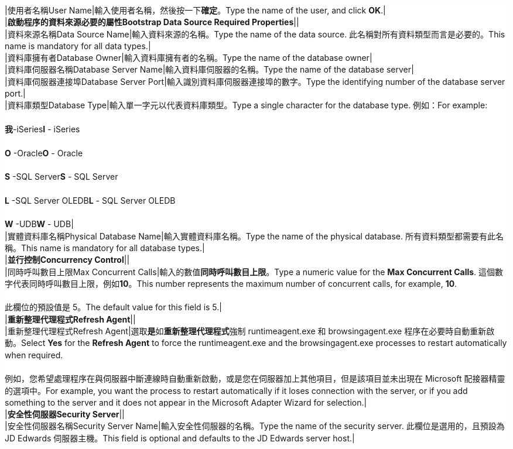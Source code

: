 |<span data-ttu-id="2c52a-131">使用者名稱</span><span class="sxs-lookup"><span data-stu-id="2c52a-131">User Name</span></span>|<span data-ttu-id="2c52a-132">輸入使用者名稱，然後按一下**確定**。</span><span class="sxs-lookup"><span data-stu-id="2c52a-132">Type the name of the user, and click **OK**.</span></span>|  
|<span data-ttu-id="2c52a-133">**啟動程序的資料來源必要的屬性**</span><span class="sxs-lookup"><span data-stu-id="2c52a-133">**Bootstrap Data Source Required Properties**</span></span>||  
|<span data-ttu-id="2c52a-134">資料來源名稱</span><span class="sxs-lookup"><span data-stu-id="2c52a-134">Data Source Name</span></span>|<span data-ttu-id="2c52a-135">輸入資料來源的名稱。</span><span class="sxs-lookup"><span data-stu-id="2c52a-135">Type the name of the data source.</span></span> <span data-ttu-id="2c52a-136">此名稱對所有資料類型而言是必要的。</span><span class="sxs-lookup"><span data-stu-id="2c52a-136">This name is mandatory for all data types.</span></span>|  
|<span data-ttu-id="2c52a-137">資料庫擁有者</span><span class="sxs-lookup"><span data-stu-id="2c52a-137">Database Owner</span></span>|<span data-ttu-id="2c52a-138">輸入資料庫擁有者的名稱。</span><span class="sxs-lookup"><span data-stu-id="2c52a-138">Type the name of the database owner</span></span>|  
|<span data-ttu-id="2c52a-139">資料庫伺服器名稱</span><span class="sxs-lookup"><span data-stu-id="2c52a-139">Database Server Name</span></span>|<span data-ttu-id="2c52a-140">輸入資料庫伺服器的名稱。</span><span class="sxs-lookup"><span data-stu-id="2c52a-140">Type the name of the database server</span></span>|  
|<span data-ttu-id="2c52a-141">資料庫伺服器連接埠</span><span class="sxs-lookup"><span data-stu-id="2c52a-141">Database Server Port</span></span>|<span data-ttu-id="2c52a-142">輸入識別資料庫伺服器連接埠的數字。</span><span class="sxs-lookup"><span data-stu-id="2c52a-142">Type the identifying number of the database server port.</span></span>|  
|<span data-ttu-id="2c52a-143">資料庫類型</span><span class="sxs-lookup"><span data-stu-id="2c52a-143">Database Type</span></span>|<span data-ttu-id="2c52a-144">輸入單一字元以代表資料庫類型。</span><span class="sxs-lookup"><span data-stu-id="2c52a-144">Type a single character for the database type.</span></span> <span data-ttu-id="2c52a-145">例如：</span><span class="sxs-lookup"><span data-stu-id="2c52a-145">For example:</span></span><br /><br /> <span data-ttu-id="2c52a-146">**我**-iSeries</span><span class="sxs-lookup"><span data-stu-id="2c52a-146">**I** - iSeries</span></span><br /><br /> <span data-ttu-id="2c52a-147">**O** -Oracle</span><span class="sxs-lookup"><span data-stu-id="2c52a-147">**O** - Oracle</span></span><br /><br /> <span data-ttu-id="2c52a-148">**S** -SQL Server</span><span class="sxs-lookup"><span data-stu-id="2c52a-148">**S** - SQL Server</span></span><br /><br /> <span data-ttu-id="2c52a-149">**L** -SQL Server OLEDB</span><span class="sxs-lookup"><span data-stu-id="2c52a-149">**L** - SQL Server OLEDB</span></span><br /><br /> <span data-ttu-id="2c52a-150">**W** -UDB</span><span class="sxs-lookup"><span data-stu-id="2c52a-150">**W** - UDB</span></span>|  
|<span data-ttu-id="2c52a-151">實體資料庫名稱</span><span class="sxs-lookup"><span data-stu-id="2c52a-151">Physical Database Name</span></span>|<span data-ttu-id="2c52a-152">輸入實體資料庫名稱。</span><span class="sxs-lookup"><span data-stu-id="2c52a-152">Type the name of the physical database.</span></span> <span data-ttu-id="2c52a-153">所有資料類型都需要有此名稱。</span><span class="sxs-lookup"><span data-stu-id="2c52a-153">This name is mandatory for all database types.</span></span>|  
|<span data-ttu-id="2c52a-154">**並行控制**</span><span class="sxs-lookup"><span data-stu-id="2c52a-154">**Concurrency Control**</span></span>||  
|<span data-ttu-id="2c52a-155">同時呼叫數目上限</span><span class="sxs-lookup"><span data-stu-id="2c52a-155">Max Concurrent Calls</span></span>|<span data-ttu-id="2c52a-156">輸入的數值**同時呼叫數目上限**。</span><span class="sxs-lookup"><span data-stu-id="2c52a-156">Type a numeric value for the **Max Concurrent Calls**.</span></span> <span data-ttu-id="2c52a-157">這個數字代表同時呼叫數目上限，例如**10**。</span><span class="sxs-lookup"><span data-stu-id="2c52a-157">This number represents the maximum number of concurrent calls, for example, **10**.</span></span><br /><br /> <span data-ttu-id="2c52a-158">此欄位的預設值是 5。</span><span class="sxs-lookup"><span data-stu-id="2c52a-158">The default value for this field is 5.</span></span>|  
|<span data-ttu-id="2c52a-159">**重新整理代理程式**</span><span class="sxs-lookup"><span data-stu-id="2c52a-159">**Refresh Agent**</span></span>||  
|<span data-ttu-id="2c52a-160">重新整理代理程式</span><span class="sxs-lookup"><span data-stu-id="2c52a-160">Refresh Agent</span></span>|<span data-ttu-id="2c52a-161">選取**是**如**重新整理代理程式**強制 runtimeagent.exe 和 browsingagent.exe 程序在必要時自動重新啟動。</span><span class="sxs-lookup"><span data-stu-id="2c52a-161">Select **Yes** for the **Refresh Agent** to force the runtimeagent.exe and the browsingagent.exe processes to restart automatically when required.</span></span><br /><br /> <span data-ttu-id="2c52a-162">例如，您希望處理程序在與伺服器中斷連線時自動重新啟動，或是您在伺服器加上其他項目，但是該項目並未出現在 Microsoft 配接器精靈的選項中。</span><span class="sxs-lookup"><span data-stu-id="2c52a-162">For example, you want the process to restart automatically if it loses connection with the server, or if you add something to the server and it does not appear in the Microsoft Adapter Wizard for selection.</span></span>|  
|<span data-ttu-id="2c52a-163">**安全性伺服器**</span><span class="sxs-lookup"><span data-stu-id="2c52a-163">**Security Server**</span></span>||  
|<span data-ttu-id="2c52a-164">安全性伺服器名稱</span><span class="sxs-lookup"><span data-stu-id="2c52a-164">Security Server Name</span></span>|<span data-ttu-id="2c52a-165">輸入安全性伺服器的名稱。</span><span class="sxs-lookup"><span data-stu-id="2c52a-165">Type the name of the security server.</span></span> <span data-ttu-id="2c52a-166">此欄位是選用的，且預設為 JD Edwards 伺服器主機。</span><span class="sxs-lookup"><span data-stu-id="2c52a-166">This field is optional and defaults to the JD Edwards server host.</span></span>|  